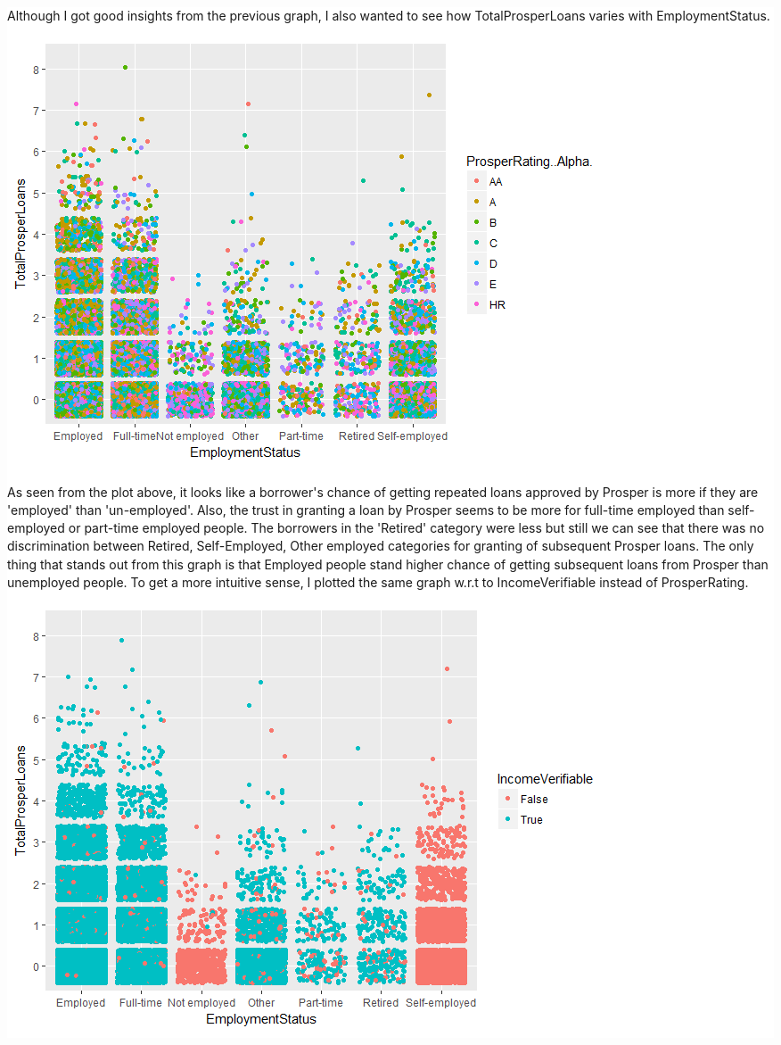 Although I got good insights from the previous graph, I also wanted to see how TotalProsperLoans varies with EmploymentStatus.

![](LakshmiRajasekhar_Term2_Project2_Explore_And_Summarize_Data_files/figure-markdown_github/unnamed-chunk-69-1.png)

As seen from the plot above, it looks like a borrower's chance of getting repeated loans approved by Prosper is more if they are 'employed' than 'un-employed'. Also, the trust in granting a loan by Prosper seems to be more for full-time employed than self-employed or part-time employed people. The borrowers in the 'Retired' category were less but still we can see that there was no discrimination between Retired, Self-Employed, Other employed categories for granting of subsequent Prosper loans. The only thing that stands out from this graph is that Employed people stand higher chance of getting subsequent loans from Prosper than unemployed people.
To get a more intuitive sense, I plotted the same graph w.r.t to IncomeVerifiable instead of ProsperRating.

![](LakshmiRajasekhar_Term2_Project2_Explore_And_Summarize_Data_files/figure-markdown_github/unnamed-chunk-70-1.png)